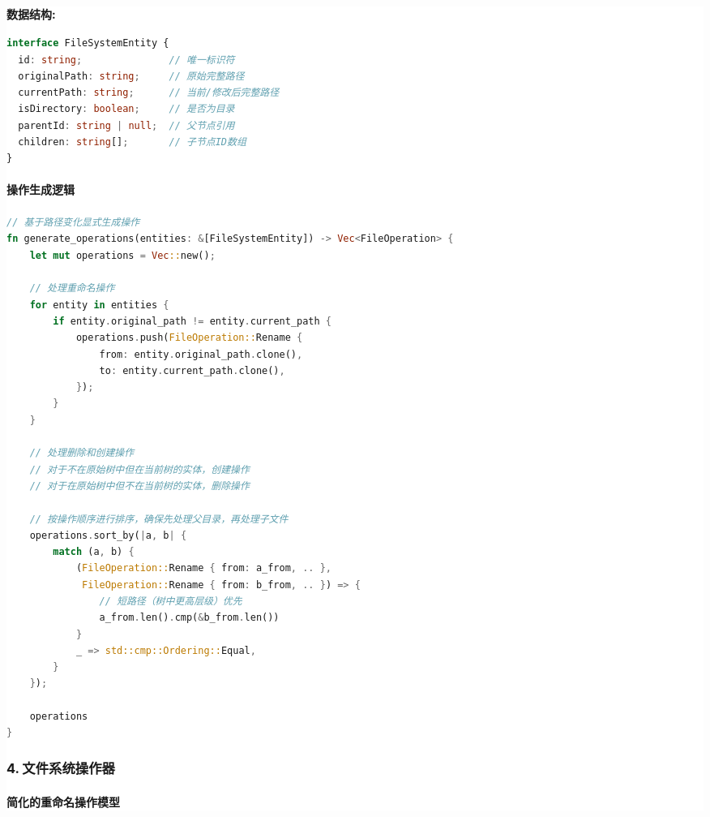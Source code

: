**数据结构:**

```typescript
interface FileSystemEntity {
  id: string;               // 唯一标识符
  originalPath: string;     // 原始完整路径
  currentPath: string;      // 当前/修改后完整路径
  isDirectory: boolean;     // 是否为目录
  parentId: string | null;  // 父节点引用
  children: string[];       // 子节点ID数组
}
```

#### 操作生成逻辑

```rust
// 基于路径变化显式生成操作
fn generate_operations(entities: &[FileSystemEntity]) -> Vec<FileOperation> {
    let mut operations = Vec::new();
    
    // 处理重命名操作
    for entity in entities {
        if entity.original_path != entity.current_path {
            operations.push(FileOperation::Rename {
                from: entity.original_path.clone(),
                to: entity.current_path.clone(),
            });
        }
    }
    
    // 处理删除和创建操作
    // 对于不在原始树中但在当前树的实体，创建操作
    // 对于在原始树中但不在当前树的实体，删除操作
    
    // 按操作顺序进行排序，确保先处理父目录，再处理子文件
    operations.sort_by(|a, b| {
        match (a, b) {
            (FileOperation::Rename { from: a_from, .. }, 
             FileOperation::Rename { from: b_from, .. }) => {
                // 短路径（树中更高层级）优先
                a_from.len().cmp(&b_from.len())
            }
            _ => std::cmp::Ordering::Equal,
        }
    });
    
    operations
}
```

### 4. 文件系统操作器

#### 简化的重命名操作模型
